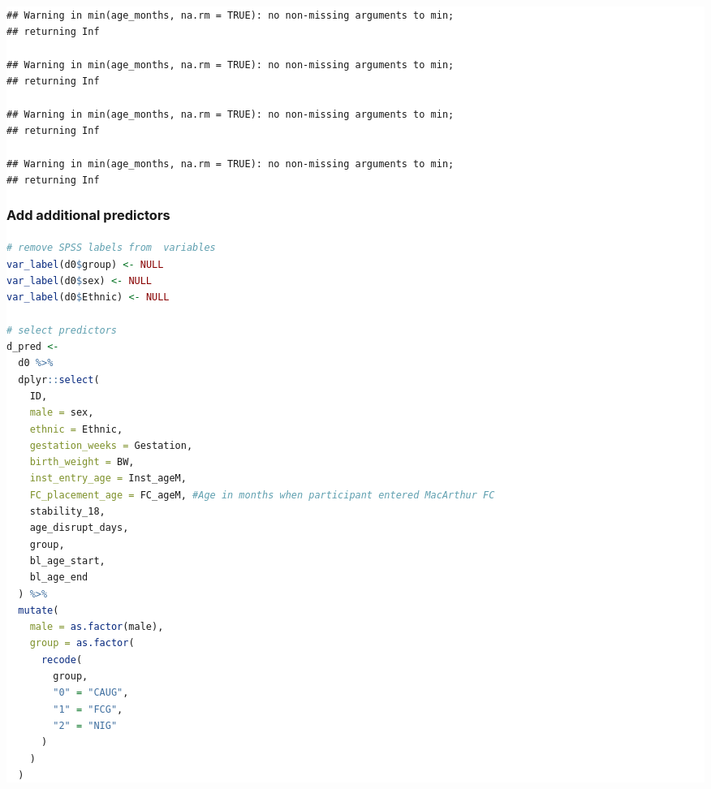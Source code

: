    ## Warning in min(age_months, na.rm = TRUE): no non-missing arguments to min;
    ## returning Inf

    ## Warning in min(age_months, na.rm = TRUE): no non-missing arguments to min;
    ## returning Inf

    ## Warning in min(age_months, na.rm = TRUE): no non-missing arguments to min;
    ## returning Inf

    ## Warning in min(age_months, na.rm = TRUE): no non-missing arguments to min;
    ## returning Inf

### Add additional predictors

``` r
# remove SPSS labels from  variables
var_label(d0$group) <- NULL
var_label(d0$sex) <- NULL
var_label(d0$Ethnic) <- NULL

# select predictors
d_pred <-
  d0 %>% 
  dplyr::select(
    ID,
    male = sex,
    ethnic = Ethnic,
    gestation_weeks = Gestation,
    birth_weight = BW,
    inst_entry_age = Inst_ageM,
    FC_placement_age = FC_ageM, #Age in months when participant entered MacArthur FC
    stability_18,
    age_disrupt_days,
    group,
    bl_age_start,
    bl_age_end
  ) %>% 
  mutate(
    male = as.factor(male),
    group = as.factor(
      recode(
        group,
        "0" = "CAUG",
        "1" = "FCG",
        "2" = "NIG"
      )
    )
  )
```
